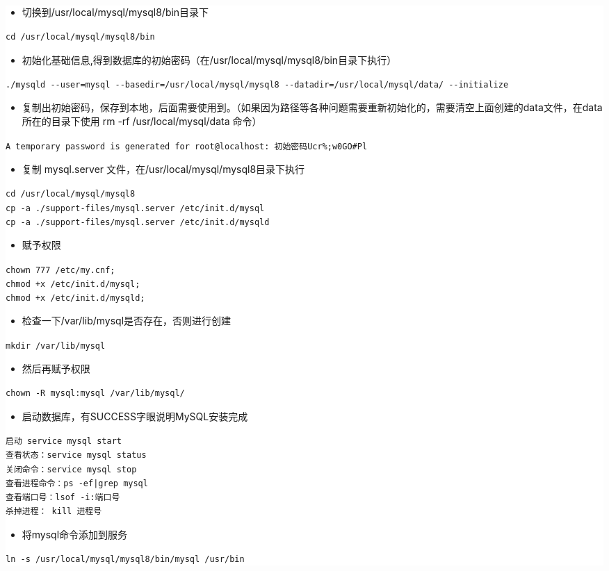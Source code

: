 - 切换到/usr/local/mysql/mysql8/bin目录下

```linux
cd /usr/local/mysql/mysql8/bin
```

- 初始化基础信息,得到数据库的初始密码（在/usr/local/mysql/mysql8/bin目录下执行）

```linux
./mysqld --user=mysql --basedir=/usr/local/mysql/mysql8 --datadir=/usr/local/mysql/data/ --initialize
```

- 复制出初始密码，保存到本地，后面需要使用到。（如果因为路径等各种问题需要重新初始化的，需要清空上面创建的data文件，在data所在的目录下使用 rm -rf /usr/local/mysql/data 命令）

```linux
A temporary password is generated for root@localhost: 初始密码Ucr%;w0GO#Pl
```

- 复制 mysql.server 文件，在/usr/local/mysql/mysql8目录下执行

```linux
cd /usr/local/mysql/mysql8
cp -a ./support-files/mysql.server /etc/init.d/mysql 
cp -a ./support-files/mysql.server /etc/init.d/mysqld
```

- 赋予权限

```linux
chown 777 /etc/my.cnf;
chmod +x /etc/init.d/mysql;
chmod +x /etc/init.d/mysqld;
```

- 检查一下/var/lib/mysql是否存在，否则进行创建

```linux
mkdir /var/lib/mysql 
```

- 然后再赋予权限

```linux
chown -R mysql:mysql /var/lib/mysql/ 
```

- 启动数据库，有SUCCESS字眼说明MySQL安装完成

```linux
启动 service mysql start
查看状态：service mysql status
关闭命令：service mysql stop  
查看进程命令：ps -ef|grep mysql
查看端口号：lsof -i:端口号
杀掉进程： kill 进程号
```

- 将mysql命令添加到服务

```linux
ln -s /usr/local/mysql/mysql8/bin/mysql /usr/bin
```

